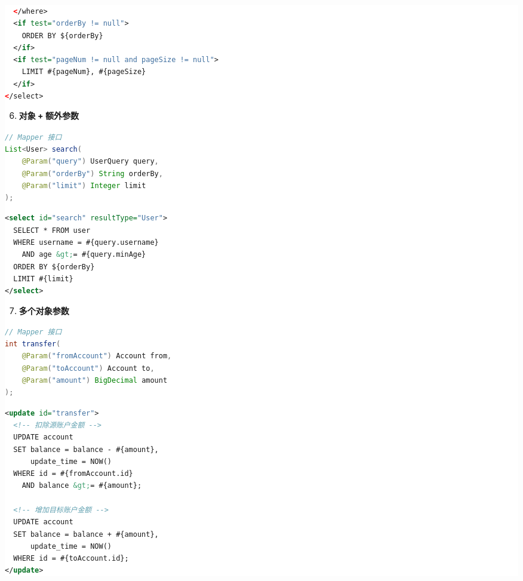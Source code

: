 ```xml
  </where>
  <if test="orderBy != null">
    ORDER BY ${orderBy}
  </if>
  <if test="pageNum != null and pageSize != null">
    LIMIT #{pageNum}, #{pageSize}
  </if>
</select>
```

6. **对象 + 额外参数**

```java
// Mapper 接口
List<User> search(
    @Param("query") UserQuery query,
    @Param("orderBy") String orderBy,
    @Param("limit") Integer limit
);
```

```xml
<select id="search" resultType="User">
  SELECT * FROM user
  WHERE username = #{query.username}
    AND age &gt;= #{query.minAge}
  ORDER BY ${orderBy}
  LIMIT #{limit}
</select>
```

7. **多个对象参数**

```java
// Mapper 接口
int transfer(
    @Param("fromAccount") Account from,
    @Param("toAccount") Account to,
    @Param("amount") BigDecimal amount
);
```

```xml
<update id="transfer">
  <!-- 扣除源账户金额 -->
  UPDATE account
  SET balance = balance - #{amount},
      update_time = NOW()
  WHERE id = #{fromAccount.id}
    AND balance &gt;= #{amount};

  <!-- 增加目标账户金额 -->
  UPDATE account
  SET balance = balance + #{amount},
      update_time = NOW()
  WHERE id = #{toAccount.id};
</update>
```
